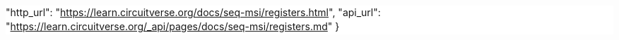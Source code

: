   "http_url": "https://learn.circuitverse.org/docs/seq-msi/registers.html",
  "api_url": "https://learn.circuitverse.org/_api/pages/docs/seq-msi/registers.md"
}